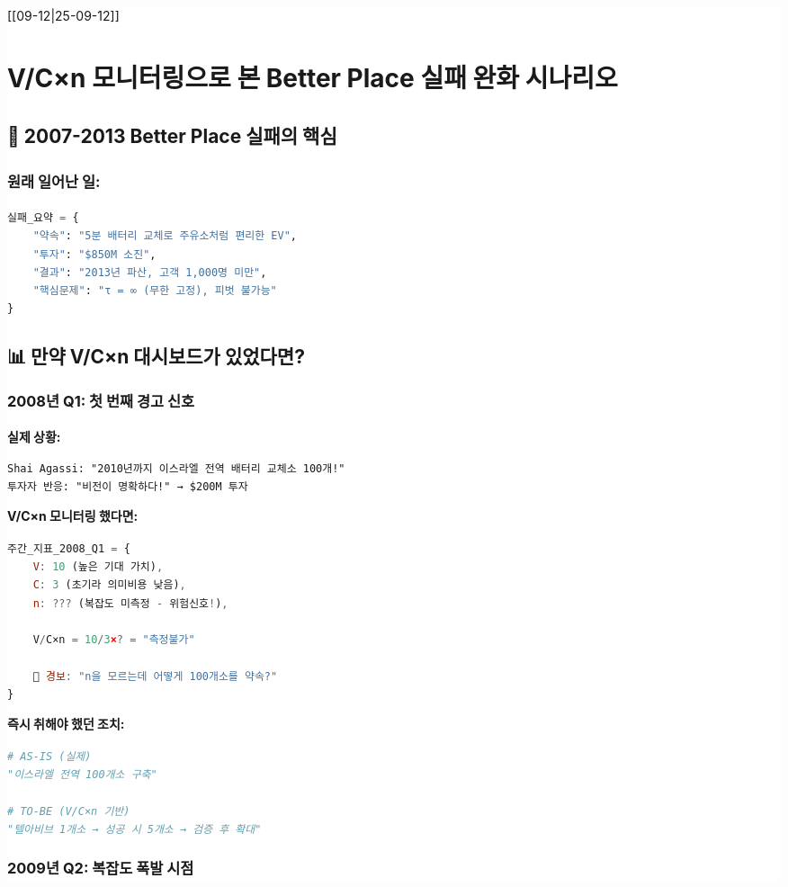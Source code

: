 [[09-12|25-09-12]]
# V/C×n 모니터링으로 본 Better Place 실패 완화 시나리오

## 🚨 2007-2013 Better Place 실패의 핵심

### 원래 일어난 일:

```python
실패_요약 = {
    "약속": "5분 배터리 교체로 주유소처럼 편리한 EV",
    "투자": "$850M 소진",
    "결과": "2013년 파산, 고객 1,000명 미만",
    "핵심문제": "τ = ∞ (무한 고정), 피벗 불가능"
}
```

## 📊 만약 V/C×n 대시보드가 있었다면?

### 2008년 Q1: 첫 번째 경고 신호

**실제 상황:**

```
Shai Agassi: "2010년까지 이스라엘 전역 배터리 교체소 100개!"
투자자 반응: "비전이 명확하다!" → $200M 투자
```

**V/C×n 모니터링 했다면:**

```javascript
주간_지표_2008_Q1 = {
    V: 10 (높은 기대 가치),
    C: 3 (초기라 의미비용 낮음),
    n: ??? (복잡도 미측정 - 위험신호!),
    
    V/C×n = 10/3×? = "측정불가"
    
    🚨 경보: "n을 모르는데 어떻게 100개소를 약속?"
}
```

**즉시 취해야 했던 조치:**

```python
# AS-IS (실제)
"이스라엘 전역 100개소 구축"

# TO-BE (V/C×n 기반)
"텔아비브 1개소 → 성공 시 5개소 → 검증 후 확대"
```

### 2009년 Q2: 복잡도 폭발 시점
